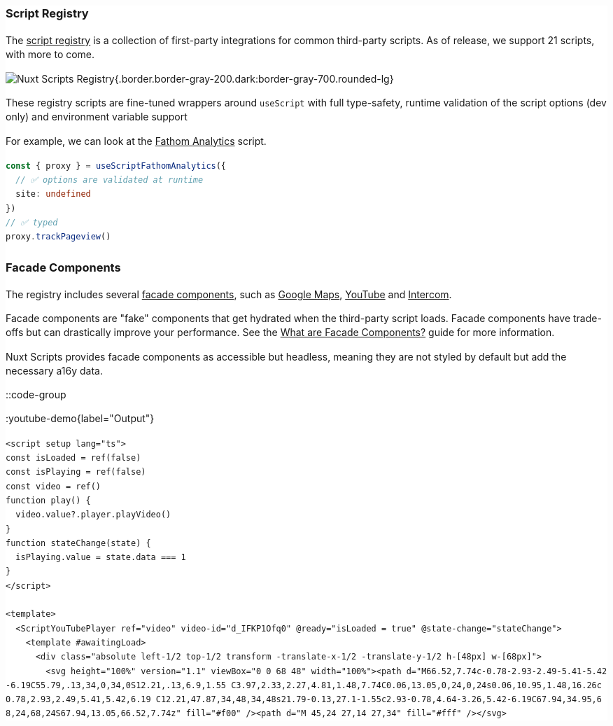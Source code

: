 ### Script Registry

The [script registry](https://scripts.nuxt.com/scripts) is a collection of first-party integrations for common third-party scripts. As of release, we support 21 scripts, with more to come.

![Nuxt Scripts Registry](/assets/blog/nuxt-scripts/registry.png){.border.border-gray-200.dark:border-gray-700.rounded-lg}

These registry scripts are fine-tuned wrappers around `useScript` with full type-safety, runtime validation of the script options (dev only) and environment variable support

For example, we can look at the [Fathom Analytics](https://scripts.nuxt.com/scripts/analytics/fathom-analytics) script.

```ts
const { proxy } = useScriptFathomAnalytics({
  // ✅ options are validated at runtime
  site: undefined
})
// ✅ typed
proxy.trackPageview()
```

### Facade Components

The registry includes several [facade components](https://scripts.nuxt.com/docs/guides/facade-components), such as
[Google Maps](https://scripts.nuxt.com/scripts/content/google-maps), [YouTube](https://scripts.nuxt.com/scripts/content/youtube-player) and [Intercom](https://scripts.nuxt.com/scripts/support/intercom).

Facade components are "fake" components that get hydrated when the third-party script loads. Facade components
have trade-offs but can drastically improve your performance. See the [What are Facade Components?](https://scripts.nuxt.com/docs/guides/facade-components#what-are-facade-components)
guide for more information.

Nuxt Scripts provides facade components as accessible but headless, meaning they are not styled by default but add the necessary
a16y data.

::code-group

:youtube-demo{label="Output"}

```vue [Input]
<script setup lang="ts">
const isLoaded = ref(false)
const isPlaying = ref(false)
const video = ref()
function play() {
  video.value?.player.playVideo()
}
function stateChange(state) {
  isPlaying.value = state.data === 1
}
</script>

<template>
  <ScriptYouTubePlayer ref="video" video-id="d_IFKP1Ofq0" @ready="isLoaded = true" @state-change="stateChange">
    <template #awaitingLoad>
      <div class="absolute left-1/2 top-1/2 transform -translate-x-1/2 -translate-y-1/2 h-[48px] w-[68px]">
        <svg height="100%" version="1.1" viewBox="0 0 68 48" width="100%"><path d="M66.52,7.74c-0.78-2.93-2.49-5.41-5.42-6.19C55.79,.13,34,0,34,0S12.21,.13,6.9,1.55 C3.97,2.33,2.27,4.81,1.48,7.74C0.06,13.05,0,24,0,24s0.06,10.95,1.48,16.26c0.78,2.93,2.49,5.41,5.42,6.19 C12.21,47.87,34,48,34,48s21.79-0.13,27.1-1.55c2.93-0.78,4.64-3.26,5.42-6.19C67.94,34.95,68,24,68,24S67.94,13.05,66.52,7.74z" fill="#f00" /><path d="M 45,24 27,14 27,34" fill="#fff" /></svg>
```